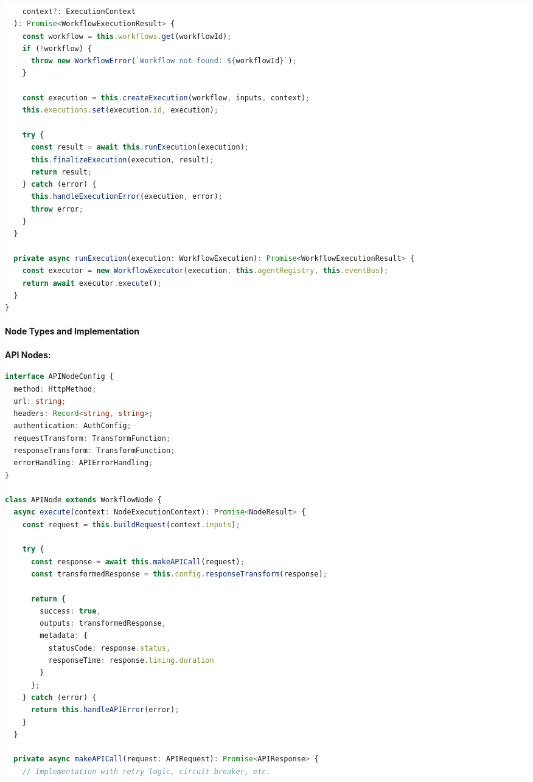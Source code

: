 ```typescript
    context?: ExecutionContext
  ): Promise<WorkflowExecutionResult> {
    const workflow = this.workflows.get(workflowId);
    if (!workflow) {
      throw new WorkflowError(`Workflow not found: ${workflowId}`);
    }
    
    const execution = this.createExecution(workflow, inputs, context);
    this.executions.set(execution.id, execution);
    
    try {
      const result = await this.runExecution(execution);
      this.finalizeExecution(execution, result);
      return result;
    } catch (error) {
      this.handleExecutionError(execution, error);
      throw error;
    }
  }
  
  private async runExecution(execution: WorkflowExecution): Promise<WorkflowExecutionResult> {
    const executor = new WorkflowExecutor(execution, this.agentRegistry, this.eventBus);
    return await executor.execute();
  }
}
```

#### Node Types and Implementation

**API Nodes:**
```typescript
interface APINodeConfig {
  method: HttpMethod;
  url: string;
  headers: Record<string, string>;
  authentication: AuthConfig;
  requestTransform: TransformFunction;
  responseTransform: TransformFunction;
  errorHandling: APIErrorHandling;
}

class APINode extends WorkflowNode {
  async execute(context: NodeExecutionContext): Promise<NodeResult> {
    const request = this.buildRequest(context.inputs);
    
    try {
      const response = await this.makeAPICall(request);
      const transformedResponse = this.config.responseTransform(response);
      
      return {
        success: true,
        outputs: transformedResponse,
        metadata: {
          statusCode: response.status,
          responseTime: response.timing.duration
        }
      };
    } catch (error) {
      return this.handleAPIError(error);
    }
  }
  
  private async makeAPICall(request: APIRequest): Promise<APIResponse> {
    // Implementation with retry logic, circuit breaker, etc.
```